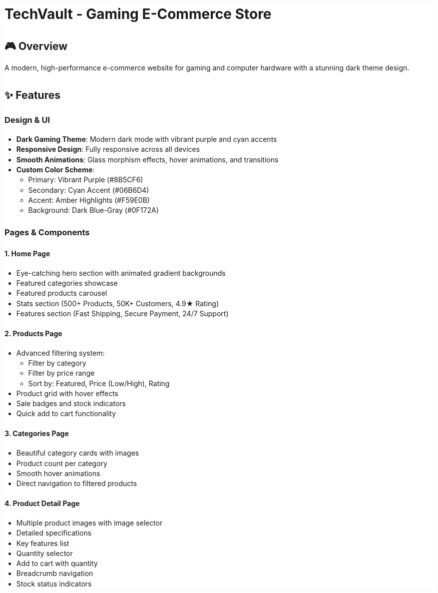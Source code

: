 # TechVault - Gaming E-Commerce Store

## 🎮 Overview
A modern, high-performance e-commerce website for gaming and computer hardware with a stunning dark theme design.

## ✨ Features

### Design & UI
- **Dark Gaming Theme**: Modern dark mode with vibrant purple and cyan accents
- **Responsive Design**: Fully responsive across all devices
- **Smooth Animations**: Glass morphism effects, hover animations, and transitions
- **Custom Color Scheme**: 
  - Primary: Vibrant Purple (#8B5CF6)
  - Secondary: Cyan Accent (#06B6D4)
  - Accent: Amber Highlights (#F59E0B)
  - Background: Dark Blue-Gray (#0F172A)

### Pages & Components

#### 1. Home Page
- Eye-catching hero section with animated gradient backgrounds
- Featured categories showcase
- Featured products carousel
- Stats section (500+ Products, 50K+ Customers, 4.9★ Rating)
- Features section (Fast Shipping, Secure Payment, 24/7 Support)

#### 2. Products Page
- Advanced filtering system:
  - Filter by category
  - Filter by price range
  - Sort by: Featured, Price (Low/High), Rating
- Product grid with hover effects
- Sale badges and stock indicators
- Quick add to cart functionality

#### 3. Categories Page
- Beautiful category cards with images
- Product count per category
- Smooth hover animations
- Direct navigation to filtered products

#### 4. Product Detail Page
- Multiple product images with image selector
- Detailed specifications
- Key features list
- Quantity selector
- Add to cart with quantity
- Breadcrumb navigation
- Stock status indicators
